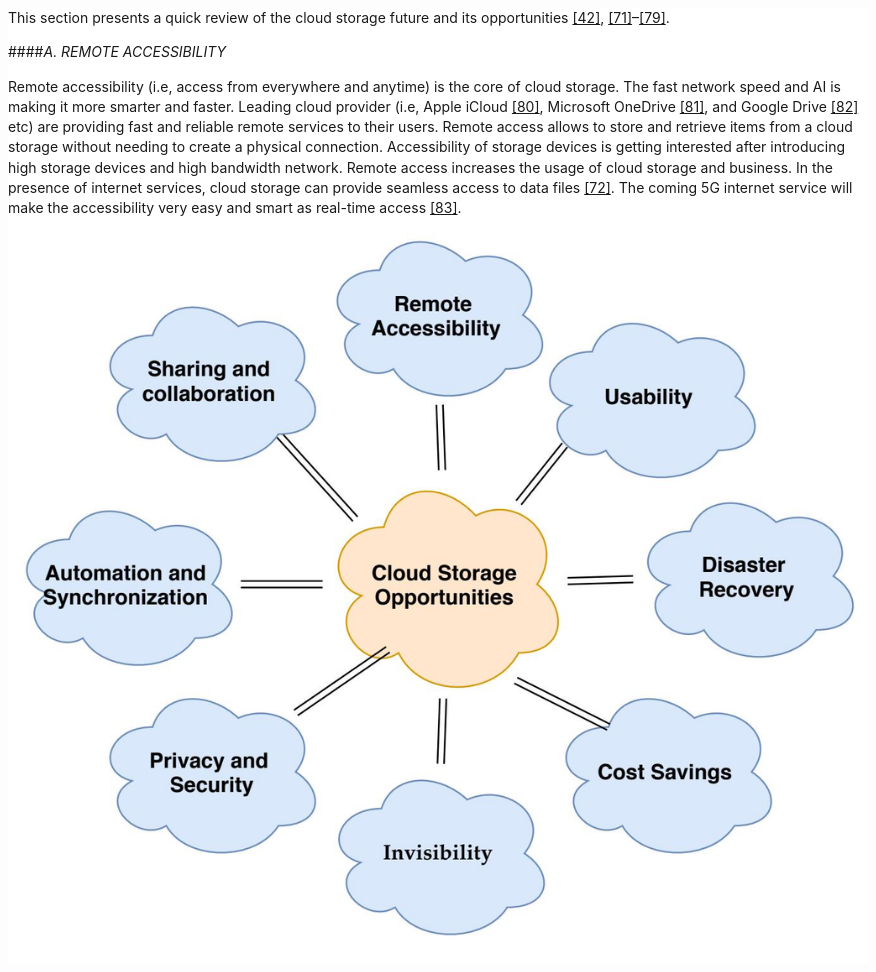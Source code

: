 This section presents a quick review of the cloud storage future and its opportunities [\[42\]](#page-14-2), [\[71\]](#page-14-29)–[\[79\]](#page-14-30).

####*A. REMOTE ACCESSIBILITY*

Remote accessibility (i.e, access from everywhere and anytime) is the core of cloud storage. The fast network speed and AI is making it more smarter and faster. Leading cloud provider (i.e, Apple iCloud [\[80\]](#page-14-31), Microsoft OneDrive [\[81\]](#page-14-32), and Google Drive [\[82\]](#page-14-33) etc) are providing fast and reliable remote services to their users. Remote access allows to store and retrieve items from a cloud storage without needing to create a physical connection. Accessibility of storage devices is getting interested after introducing high storage devices and high bandwidth network. Remote access increases the usage of cloud storage and business. In the presence of internet services, cloud storage can provide seamless access to data files [\[72\]](#page-14-34). The coming 5G internet service will make the accessibility very easy and smart as real-time access [\[83\]](#page-14-35).

![](_page_10_Figure_1.jpeg)
